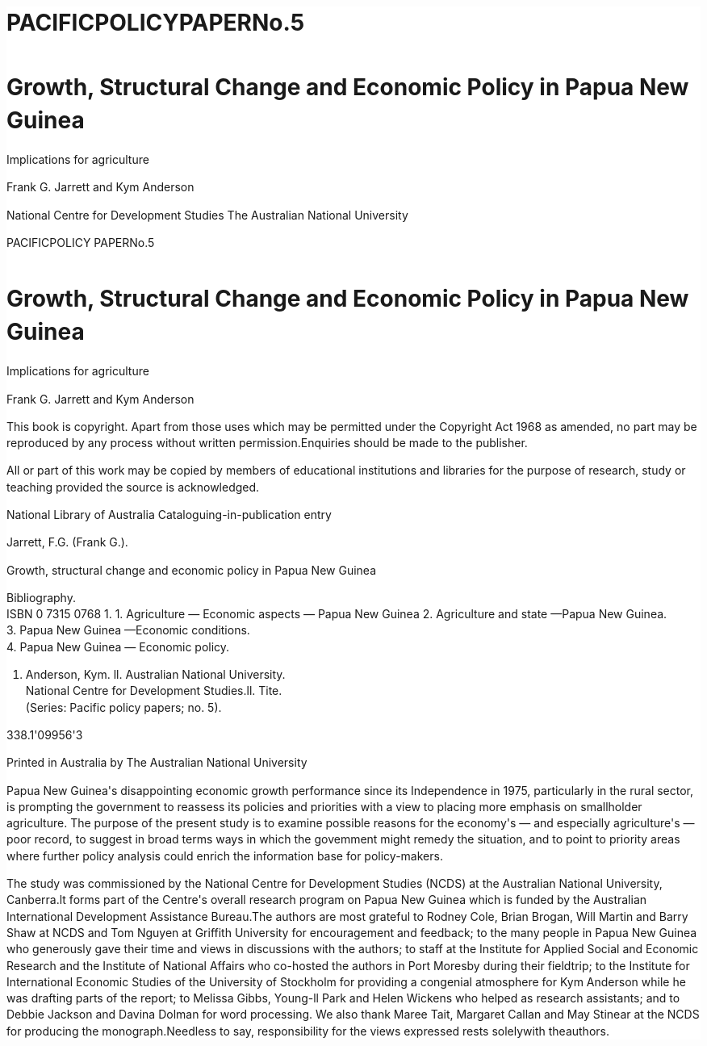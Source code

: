 # PACIFICPOLICYPAPERNo.5  

# Growth, Structural Change and Economic Policy in Papua New Guinea  

Implications for agriculture  

Frank G. Jarrett and Kym Anderson  

National Centre for Development Studies The Australian National University  

PACIFICPOLICY PAPERNo.5  

# Growth, Structural Change and Economic Policy in Papua New Guinea  

Implications for agriculture  

Frank G. Jarrett and Kym Anderson  

This book is copyright. Apart from those uses which may be permitted under the Copyright Act 1968 as amended, no part may be reproduced by any process without written permission.Enquiries should be made to the publisher.  

All or part of this work may be copied by members of educational institutions and libraries for the purpose of research, study or teaching provided the source is acknowledged.  

National Library of Australia Cataloguing-in-publication entry  

Jarrett, F.G. (Frank G.).  

Growth, structural change and economic policy in Papua New Guinea  

Bibliography.   
ISBN 0 7315 0768 1. 1. Agriculture — Economic aspects — Papua New Guinea 2. Agriculture and state —Papua New Guinea.   
3. Papua New Guinea —Economic conditions.   
4. Papua New Guinea — Economic policy.   
1. Anderson, Kym. ll. Australian National University.   
National Centre for Development Studies.ll. Tite.   
(Series: Pacific policy papers; no. 5).  

338.1'09956'3  

Printed in Australia by The Australian National University  

Papua New Guinea's disappointing economic growth performance since its Independence in 1975, particularly in the rural sector, is prompting the government to reassess its policies and priorities with a view to placing more emphasis on smallholder agriculture. The purpose of the present study is to examine possible reasons for the economy's — and especially agriculture's — poor record, to suggest in broad terms ways in which the govemment might remedy the situation, and to point to priority areas where further policy analysis could enrich the information base for policy-makers.  

The study was commissioned by the National Centre for Development Studies (NCDS) at the Australian National University, Canberra.lt forms part of the Centre's overall research program on Papua New Guinea which is funded by the Australian International Development Assistance Bureau.The authors are most grateful to Rodney Cole, Brian Brogan, Will Martin and Barry Shaw at NCDS and Tom Nguyen at Griffith University for encouragement and feedback; to the many people in Papua New Guinea who generously gave their time and views in discussions with the authors; to staff at the Institute for Applied Social and Economic Research and the Institute of National Affairs who co-hosted the authors in Port Moresby during their fieldtrip; to the Institute for International Economic Studies of the University of Stockholm for providing a congenial atmosphere for Kym Anderson while he was drafting parts of the report; to Melissa Gibbs, Young-ll Park and Helen Wickens who helped as research assistants; and to Debbie Jackson and Davina Dolman for word processing. We also thank Maree Tait, Margaret Callan and May Stinear at the NCDS for producing the monograph.Needless to say, responsibility for the views expressed rests solelywith theauthors.  
